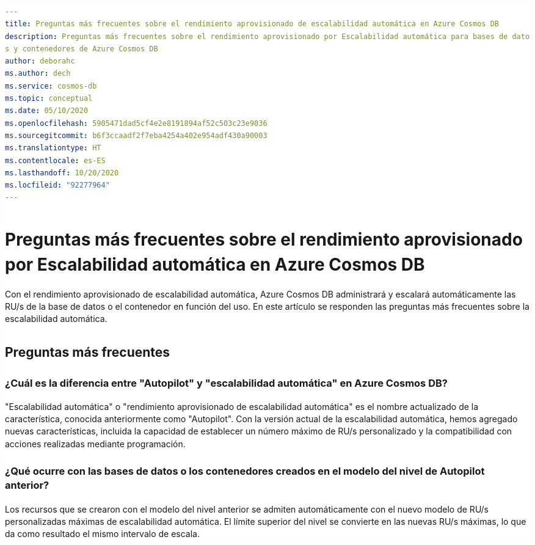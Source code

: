 ```yaml
---
title: Preguntas más frecuentes sobre el rendimiento aprovisionado de escalabilidad automática en Azure Cosmos DB
description: Preguntas más frecuentes sobre el rendimiento aprovisionado por Escalabilidad automática para bases de datos y contenedores de Azure Cosmos DB
author: deborahc
ms.author: dech
ms.service: cosmos-db
ms.topic: conceptual
ms.date: 05/10/2020
ms.openlocfilehash: 5905471dad5cf4e2e8191894af52c503c23e9036
ms.sourcegitcommit: b6f3ccaadf2f7eba4254a402e954adf430a90003
ms.translationtype: HT
ms.contentlocale: es-ES
ms.lasthandoff: 10/20/2020
ms.locfileid: "92277964"
---
```

# <a name="frequently-asked-questions-about-autoscale-provisioned-throughput-in-azure-cosmos-db"></a>Preguntas más frecuentes sobre el rendimiento aprovisionado por Escalabilidad automática en Azure Cosmos DB

Con el rendimiento aprovisionado de escalabilidad automática, Azure Cosmos DB administrará y escalará automáticamente las RU/s de la base de datos o el contenedor en función del uso. En este artículo se responden las preguntas más frecuentes sobre la escalabilidad automática.

## <a name="frequently-asked-questions"></a>Preguntas más frecuentes

### <a name="what-is-the-difference-between-autopilot-and-autoscale-in-azure-cosmos-db"></a>¿Cuál es la diferencia entre "Autopilot" y "escalabilidad automática" en Azure Cosmos DB?
"Escalabilidad automática" o "rendimiento aprovisionado de escalabilidad automática" es el nombre actualizado de la característica, conocida anteriormente como "Autopilot". Con la versión actual de la escalabilidad automática, hemos agregado nuevas características, incluida la capacidad de establecer un número máximo de RU/s personalizado y la compatibilidad con acciones realizadas mediante programación. 

### <a name="what-happens-to-databases-or-containers-created-in-the-previous-autopilot-tier-model"></a>¿Qué ocurre con las bases de datos o los contenedores creados en el modelo del nivel de Autopilot anterior?
Los recursos que se crearon con el modelo del nivel anterior se admiten automáticamente con el nuevo modelo de RU/s personalizadas máximas de escalabilidad automática. El límite superior del nivel se convierte en las nuevas RU/s máximas, lo que da como resultado el mismo intervalo de escala. 
